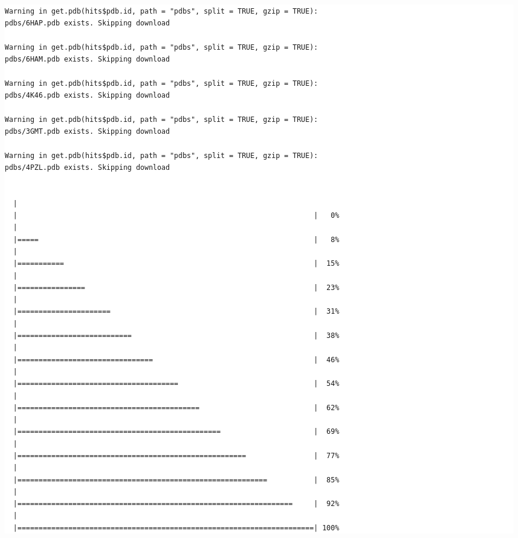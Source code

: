     Warning in get.pdb(hits$pdb.id, path = "pdbs", split = TRUE, gzip = TRUE):
    pdbs/6HAP.pdb exists. Skipping download

    Warning in get.pdb(hits$pdb.id, path = "pdbs", split = TRUE, gzip = TRUE):
    pdbs/6HAM.pdb exists. Skipping download

    Warning in get.pdb(hits$pdb.id, path = "pdbs", split = TRUE, gzip = TRUE):
    pdbs/4K46.pdb exists. Skipping download

    Warning in get.pdb(hits$pdb.id, path = "pdbs", split = TRUE, gzip = TRUE):
    pdbs/3GMT.pdb exists. Skipping download

    Warning in get.pdb(hits$pdb.id, path = "pdbs", split = TRUE, gzip = TRUE):
    pdbs/4PZL.pdb exists. Skipping download


      |                                                                            
      |                                                                      |   0%
      |                                                                            
      |=====                                                                 |   8%
      |                                                                            
      |===========                                                           |  15%
      |                                                                            
      |================                                                      |  23%
      |                                                                            
      |======================                                                |  31%
      |                                                                            
      |===========================                                           |  38%
      |                                                                            
      |================================                                      |  46%
      |                                                                            
      |======================================                                |  54%
      |                                                                            
      |===========================================                           |  62%
      |                                                                            
      |================================================                      |  69%
      |                                                                            
      |======================================================                |  77%
      |                                                                            
      |===========================================================           |  85%
      |                                                                            
      |=================================================================     |  92%
      |                                                                            
      |======================================================================| 100%
